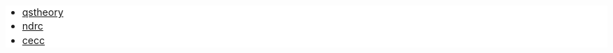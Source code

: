 *   [qstheory](https://vertexaisearch.cloud.google.com/grounding-api-redirect/AUZIYQE4Qm-gbnHlBH6o2pVstcaenVay2xOanWJkfBI4Be9JgJfic-XGw8-jUQovW5n9Ss7Xmxqu5p9mVYteRYt7znhxjP0UlMvRzrIM-3ZJblk60-k1YaVFU43El0Dgk-Vz_5zytgn1y8F0oS84aSEKdBD_78_vFe_nDK9iX9R78Nb0-AMX)
*   [ndrc](https://vertexaisearch.cloud.google.com/grounding-api-redirect/AUZIYQFjZr7DHRSkUaumpsQcydZSe7G_-INUJF1TkqDKDUiADtuizQbq4UlCXPiJc0LPoROyFyUbLg4ohzp0UQTYmcfYiD14el1WrPS_mLatJMbSgXfpP0pM-lD5y6ZZmGcHawFvoXEGWqD8ZoJxq-T8VkPP_H5CuPrarg==)
*   [cecc](https://vertexaisearch.cloud.google.com/grounding-api-redirect/AUZIYQE0R1NpPQawPyTEK3SUYFig5AsWvj-qHOQ6N9dtH-jqIAUfTlXWU11EkKSsjQv7qbXeV1H5mbM9n1CyzNyWf8IEJnCZpmfjGGpyECFq4RuZHrVdhMWSD_oy8PFCLlCNwSTnX_Qse8TkrrA=)